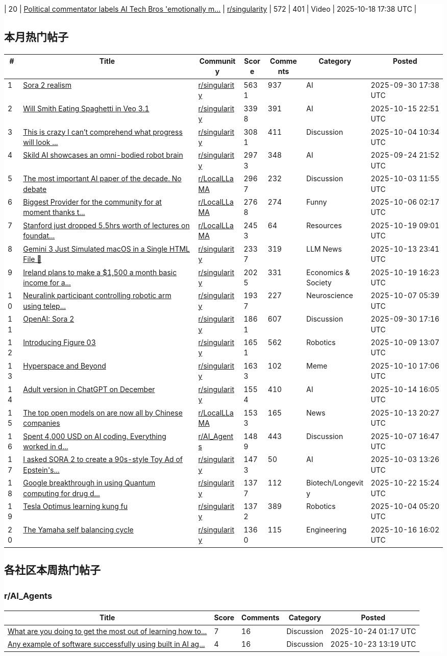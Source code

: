 | 20 | [Political commentator labels AI Tech Bros \'emotionally m...](https://www.reddit.com/comments/1oa20z9) | [r/singularity](https://www.reddit.com/r/singularity) | 572 | 401 | Video | 2025-10-18 17:38 UTC |


## 本月热门帖子

| # | Title | Community | Score | Comments | Category | Posted |
|---|-------|-----------|-------|----------|----------|--------|
| 1 | [Sora 2 realism](https://www.reddit.com/comments/1nujq82) | [r/singularity](https://www.reddit.com/r/singularity) | 5631 | 937 | AI | 2025-09-30 17:38 UTC |
| 2 | [Will Smith Eating Spaghetti in Veo 3.1](https://www.reddit.com/comments/1o7psz2) | [r/singularity](https://www.reddit.com/r/singularity) | 3398 | 391 | AI | 2025-10-15 22:51 UTC |
| 3 | [This is crazy I can’t comprehend what progress will look ...](https://www.reddit.com/comments/1nxqj8h) | [r/singularity](https://www.reddit.com/r/singularity) | 3081 | 411 | Discussion | 2025-10-04 10:34 UTC |
| 4 | [Skild AI showcases an omni-bodied robot brain](https://www.reddit.com/comments/1npp7b9) | [r/singularity](https://www.reddit.com/r/singularity) | 2973 | 348 | AI | 2025-09-24 21:52 UTC |
| 5 | [The most important AI paper of the decade.&nbsp;No debate](https://www.reddit.com/comments/1nwx1rx) | [r/LocalLLaMA](https://www.reddit.com/r/LocalLLaMA) | 2967 | 232 | Discussion | 2025-10-03 11:55 UTC |
| 6 | [Biggest Provider for the community for at moment thanks t...](https://www.reddit.com/comments/1nz722n) | [r/LocalLLaMA](https://www.reddit.com/r/LocalLLaMA) | 2768 | 274 | Funny | 2025-10-06 02:17 UTC |
| 7 | [Stanford just dropped 5.5hrs worth of lectures on foundat...](https://www.reddit.com/comments/1oakwgs) | [r/LocalLLaMA](https://www.reddit.com/r/LocalLLaMA) | 2453 | 64 | Resources | 2025-10-19 09:01 UTC |
| 8 | [Gemini 3 Just Simulated macOS in a Single HTML File 🤯](https://www.reddit.com/comments/1o60188) | [r/singularity](https://www.reddit.com/r/singularity) | 2337 | 319 | LLM News | 2025-10-13 23:41 UTC |
| 9 | [Ireland plans to make a $1,500 a month basic income for a...](https://www.reddit.com/comments/1oatw53) | [r/singularity](https://www.reddit.com/r/singularity) | 2025 | 331 | Economics & Society | 2025-10-19 16:23 UTC |
| 10 | [Neuralink participant controlling robotic arm using telep...](https://www.reddit.com/comments/1o06f8u) | [r/singularity](https://www.reddit.com/r/singularity) | 1937 | 227 | Neuroscience | 2025-10-07 05:39 UTC |
| 11 | [OpenAI: Sora 2](https://www.reddit.com/comments/1nuj5bk) | [r/singularity](https://www.reddit.com/r/singularity) | 1861 | 607 | Discussion | 2025-09-30 17:16 UTC |
| 12 | [Introducing Figure 03](https://www.reddit.com/comments/1o25fx1) | [r/singularity](https://www.reddit.com/r/singularity) | 1651 | 562 | Robotics | 2025-10-09 13:07 UTC |
| 13 | [Hyperspace and Beyond](https://www.reddit.com/comments/1o36ptd) | [r/singularity](https://www.reddit.com/r/singularity) | 1633 | 102 | Meme | 2025-10-10 17:06 UTC |
| 14 | [Adult version in ChatGPT on December](https://www.reddit.com/comments/1o6jmv0) | [r/singularity](https://www.reddit.com/r/singularity) | 1554 | 410 | AI | 2025-10-14 16:05 UTC |
| 15 | [The top open models on are now all by Chinese companies](https://www.reddit.com/comments/1o5v78n) | [r/LocalLLaMA](https://www.reddit.com/r/LocalLLaMA) | 1533 | 165 | News | 2025-10-13 20:27 UTC |
| 16 | [Spent 4,000 USD on AI coding.&nbsp;Everything worked in d...](https://www.reddit.com/comments/1o0k3fv) | [r/AI_Agents](https://www.reddit.com/r/AI_Agents) | 1489 | 443 | Discussion | 2025-10-07 16:47 UTC |
| 17 | [I asked SORA 2 to create a 90s-style Toy Ad of Epstein\'s...](https://www.reddit.com/comments/1nwz4cx) | [r/singularity](https://www.reddit.com/r/singularity) | 1473 | 50 | AI | 2025-10-03 13:26 UTC |
| 18 | [Google breakthrough in using Quantum computing for drug d...](https://www.reddit.com/comments/1odbbbr) | [r/singularity](https://www.reddit.com/r/singularity) | 1377 | 112 | Biotech/Longevity | 2025-10-22 15:24 UTC |
| 19 | [Tesla Optimus learning kung fu](https://www.reddit.com/comments/1nxlgz5) | [r/singularity](https://www.reddit.com/r/singularity) | 1372 | 389 | Robotics | 2025-10-04 05:20 UTC |
| 20 | [The Yamaha self balancing cycle](https://www.reddit.com/comments/1o8a5in) | [r/singularity](https://www.reddit.com/r/singularity) | 1360 | 115 | Engineering | 2025-10-16 16:02 UTC |


## 各社区本周热门帖子

### r/AI_Agents

| Title | Score | Comments | Category | Posted |
|-------|-------|----------|----------|--------|
| [What are you doing to get the most out of learning how to...](https://www.reddit.com/comments/1oeksbp) | 7 | 16 | Discussion | 2025-10-24 01:17 UTC |
| [Any example of software successfully using built in AI ag...](https://www.reddit.com/comments/1oe32k6) | 4 | 16 | Discussion | 2025-10-23 13:19 UTC |
